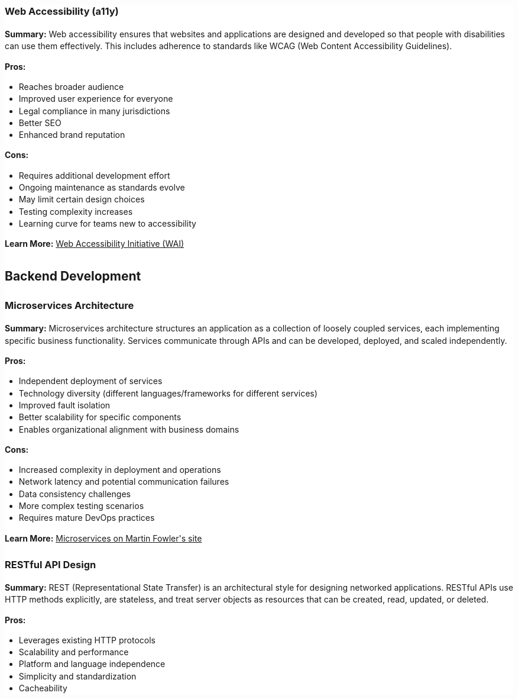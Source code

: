 ### Web Accessibility (a11y)

**Summary:** Web accessibility ensures that websites and applications are designed and developed so that people with disabilities can use them effectively. This includes adherence to standards like WCAG (Web Content Accessibility Guidelines).

**Pros:**
- Reaches broader audience
- Improved user experience for everyone
- Legal compliance in many jurisdictions
- Better SEO
- Enhanced brand reputation

**Cons:**
- Requires additional development effort
- Ongoing maintenance as standards evolve
- May limit certain design choices
- Testing complexity increases
- Learning curve for teams new to accessibility

**Learn More:** [Web Accessibility Initiative (WAI)](https://www.w3.org/WAI/)

## Backend Development

### Microservices Architecture

**Summary:** Microservices architecture structures an application as a collection of loosely coupled services, each implementing specific business functionality. Services communicate through APIs and can be developed, deployed, and scaled independently.

**Pros:**
- Independent deployment of services
- Technology diversity (different languages/frameworks for different services)
- Improved fault isolation
- Better scalability for specific components
- Enables organizational alignment with business domains

**Cons:**
- Increased complexity in deployment and operations
- Network latency and potential communication failures
- Data consistency challenges
- More complex testing scenarios
- Requires mature DevOps practices

**Learn More:** [Microservices on Martin Fowler's site](https://martinfowler.com/articles/microservices.html)

### RESTful API Design

**Summary:** REST (Representational State Transfer) is an architectural style for designing networked applications. RESTful APIs use HTTP methods explicitly, are stateless, and treat server objects as resources that can be created, read, updated, or deleted.

**Pros:**
- Leverages existing HTTP protocols
- Scalability and performance
- Platform and language independence
- Simplicity and standardization
- Cacheability
